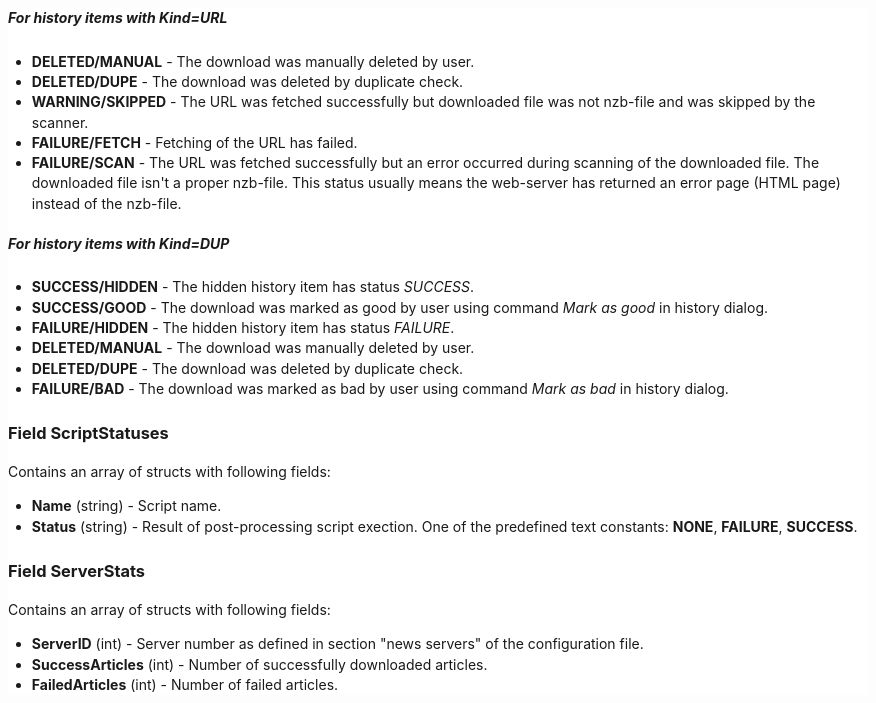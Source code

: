 ##### For history items with *Kind=URL*
  - **DELETED/MANUAL** - The download was manually deleted by user.
  - **DELETED/DUPE** - The download was deleted by duplicate check.
  - **WARNING/SKIPPED** - The URL was fetched successfully but downloaded file was not nzb-file and was skipped by the scanner.
  - **FAILURE/FETCH** - Fetching of the URL has failed.
  - **FAILURE/SCAN** - The URL was fetched successfully but an error occurred during scanning of the downloaded file. The downloaded file isn't a proper nzb-file. This status usually means the web-server has returned an error page (HTML page) instead of the nzb-file.

##### For history items with *Kind=DUP*
  - **SUCCESS/HIDDEN** - The hidden history item has status *SUCCESS*.
  - **SUCCESS/GOOD** - The download was marked as good by user using command *Mark as good* in history dialog.
  - **FAILURE/HIDDEN** - The hidden history item has status *FAILURE*.
  - **DELETED/MANUAL** - The download was manually deleted by user.
  - **DELETED/DUPE** - The download was deleted by duplicate check.
  - **FAILURE/BAD** - The download was marked as bad by user using command *Mark as bad* in history dialog.

### Field ScriptStatuses
Contains an array of structs with following fields:
  - **Name** (string) - Script name.
  - **Status** (string) - Result of post-processing script exection. One of the predefined text constants: **NONE**, **FAILURE**, **SUCCESS**.

### Field ServerStats
Contains an array of structs with following fields:
  - **ServerID** (int) - Server number as defined in section "news servers" of the configuration file.
  - **SuccessArticles** (int) - Number of successfully downloaded articles.
  - **FailedArticles** (int) - Number of failed articles.
